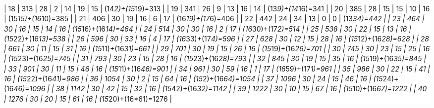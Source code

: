 | 18 | 313 | 28 | 2 | 14 | 19 | 15 | (14*2)+(15*19)=313 |
| 19 | 341 | 26 | 9 | 13 | 16 | 14 | (13*9)+(14*16)=341 |
| 20 | 385 | 28 | 15 | 15 | 10 | 16 | (15*15)+(16*10)=385 |
| 21 | 406 | 30 | 19 | 16 | 6 | 17 | (16*19)+(17*6)=406 |
| 22 | 442 | 24 | 34 | 13 | 0 | 0 | (13*34)=442 |
| 23 | 464 | 30 | 16 | 15 | 14 | 16 | (15*16)+(16*14)=464 |
| 24 | 514 | 30 | 30 | 16 | 2 | 17 | (16*30)+(17*2)=514 |
| 25 | 538 | 30 | 22 | 15 | 13 | 16 | (15*22)+(16*13)=538 |
| 26 | 596 | 30 | 33 | 16 | 4 | 17 | (16*33)+(17*4)=596 |
| 27 | 628 | 30 | 12 | 15 | 28 | 16 | (15*12)+(16*28)=628 |
| 28 | 661 | 30 | 11 | 15 | 31 | 16 | (15*11)+(16*31)=661 |
| 29 | 701 | 30 | 19 | 15 | 26 | 16 | (15*19)+(16*26)=701 |
| 30 | 745 | 30 | 23 | 15 | 25 | 16 | (15*23)+(16*25)=745 |
| 31 | 793 | 30 | 23 | 15 | 28 | 16 | (15*23)+(16*28)=793 |
| 32 | 845 | 30 | 19 | 15 | 35 | 16 | (15*19)+(16*35)=845 |
| 33 | 901 | 30 | 11 | 15 | 46 | 16 | (15*11)+(16*46)=901 |
| 34 | 961 | 30 | 59 | 16 | 1 | 17 | (16*59)+(17*1)=961 |
| 35 | 986 | 30 | 22 | 15 | 41 | 16 | (15*22)+(16*41)=986 |
| 36 | 1054 | 30 | 2 | 15 | 64 | 16 | (15*2)+(16*64)=1054 |
| 37 | 1096 | 30 | 24 | 15 | 46 | 16 | (15*24)+(16*46)=1096 |
| 38 | 1142 | 30 | 42 | 15 | 32 | 16 | (15*42)+(16*32)=1142 |
| 39 | 1222 | 30 | 10 | 15 | 67 | 16 | (15*10)+(16*67)=1222 |
| 40 | 1276 | 30 | 20 | 15 | 61 | 16 | (15*20)+(16*61)=1276 |
